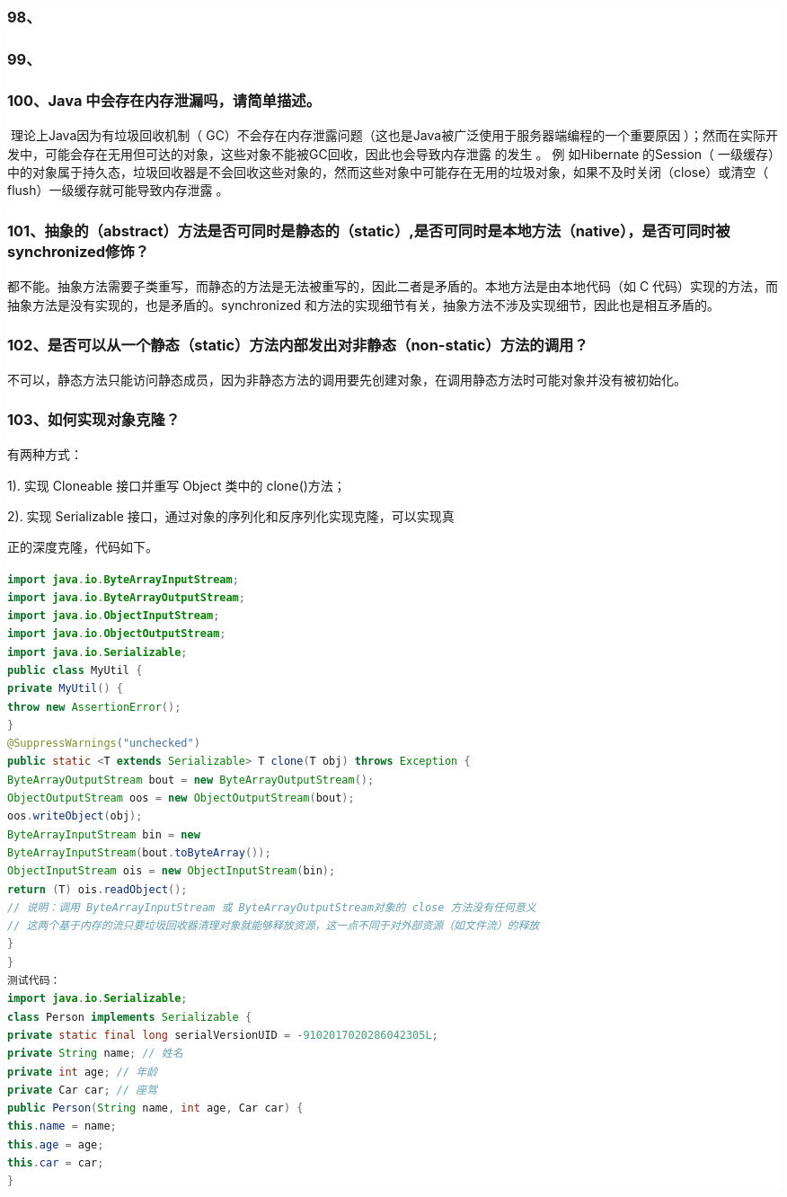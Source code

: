 ### 98、

### 99、

### 100、Java 中会存在内存泄漏吗，请简单描述。

​		理论上Java因为有垃圾回收机制（ GC）不会存在内存泄露问题（这也是Java被广泛使用于服务器端编程的一个重要原因 ）；然而在实际开发中，可能会存在无用但可达的对象，这些对象不能被GC回收，因此也会导致内存泄露 的发生 。 例 如Hibernate 的Session（ 一级缓存）中的对象属于持久态，垃圾回收器是不会回收这些对象的，然而这些对象中可能存在无用的垃圾对象，如果不及时关闭（close）或清空（ flush）一级缓存就可能导致内存泄露 。

### 101、抽象的（abstract）方法是否可同时是静态的（static）,是否可同时是本地方法（native），是否可同时被 synchronized修饰？

​		都不能。抽象方法需要子类重写，而静态的方法是无法被重写的，因此二者是矛盾的。本地方法是由本地代码（如 C 代码）实现的方法，而抽象方法是没有实现的，也是矛盾的。synchronized 和方法的实现细节有关，抽象方法不涉及实现细节，因此也是相互矛盾的。

### 102、是否可以从一个静态（static）方法内部发出对非静态（non-static）方法的调用？

​		不可以，静态方法只能访问静态成员，因为非静态方法的调用要先创建对象，在调用静态方法时可能对象并没有被初始化。

### 103、如何实现对象克隆？

有两种方式：

1). 实现 Cloneable 接口并重写 Object 类中的 clone()方法；

2). 实现 Serializable 接口，通过对象的序列化和反序列化实现克隆，可以实现真

正的深度克隆，代码如下。

```java
import java.io.ByteArrayInputStream;
import java.io.ByteArrayOutputStream;
import java.io.ObjectInputStream;
import java.io.ObjectOutputStream;
import java.io.Serializable;
public class MyUtil {
private MyUtil() {
throw new AssertionError();
}
@SuppressWarnings("unchecked")
public static <T extends Serializable> T clone(T obj) throws Exception {
ByteArrayOutputStream bout = new ByteArrayOutputStream();
ObjectOutputStream oos = new ObjectOutputStream(bout);
oos.writeObject(obj);
ByteArrayInputStream bin = new
ByteArrayInputStream(bout.toByteArray());
ObjectInputStream ois = new ObjectInputStream(bin);
return (T) ois.readObject();
// 说明：调用 ByteArrayInputStream 或 ByteArrayOutputStream对象的 close 方法没有任何意义
// 这两个基于内存的流只要垃圾回收器清理对象就能够释放资源，这一点不同于对外部资源（如文件流）的释放
} 
}
测试代码：
import java.io.Serializable;
class Person implements Serializable {
private static final long serialVersionUID = -9102017020286042305L;
private String name; // 姓名
private int age; // 年龄
private Car car; // 座驾
public Person(String name, int age, Car car) {
this.name = name;
this.age = age;
this.car = car; 
}
```